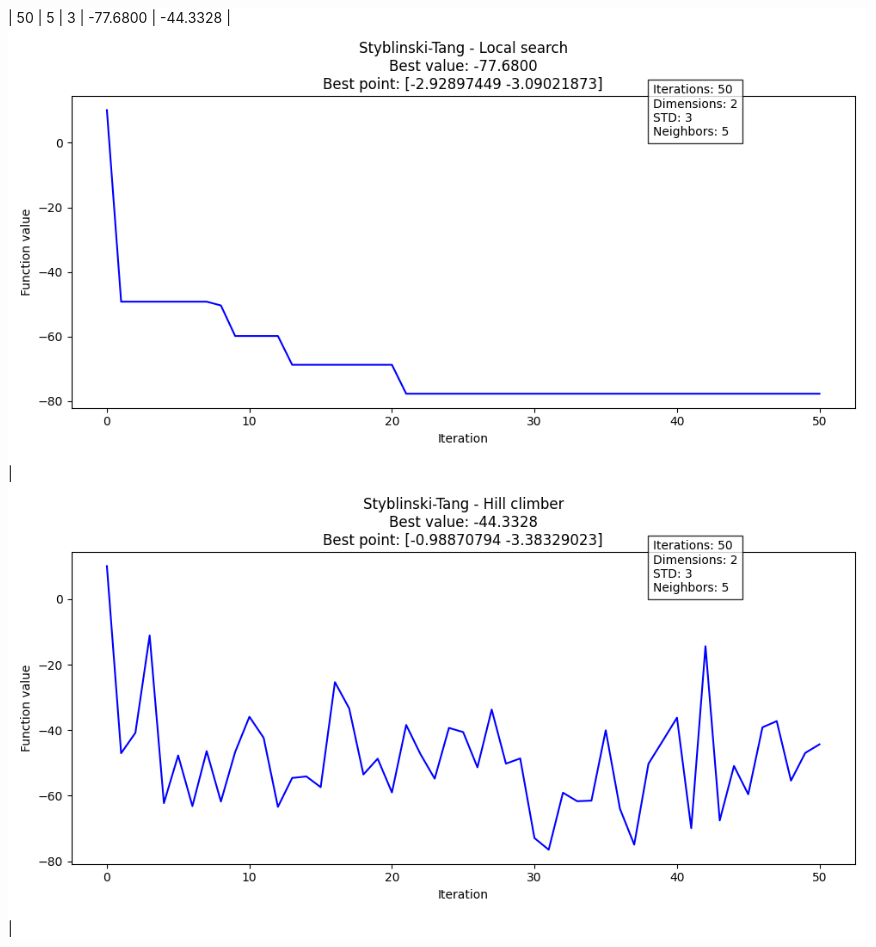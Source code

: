 | 50 | 5 | 3 | -77.6800 | -44.3328 | ![LS](plots/StyblinskiTang__Local_search_I50_D2_N5_STD3.png) | ![HC](plots/StyblinskiTang__Hill_climber_I50_D2_N5_STD3.png) |